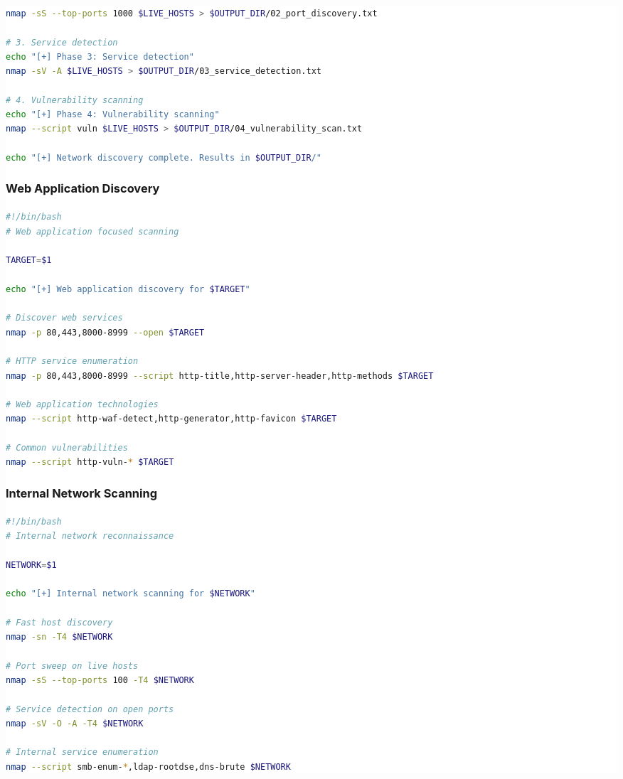 ```bash
nmap -sS --top-ports 1000 $LIVE_HOSTS > $OUTPUT_DIR/02_port_discovery.txt

# 3. Service detection
echo "[+] Phase 3: Service detection"
nmap -sV -A $LIVE_HOSTS > $OUTPUT_DIR/03_service_detection.txt

# 4. Vulnerability scanning
echo "[+] Phase 4: Vulnerability scanning"
nmap --script vuln $LIVE_HOSTS > $OUTPUT_DIR/04_vulnerability_scan.txt

echo "[+] Network discovery complete. Results in $OUTPUT_DIR/"
```

### Web Application Discovery

```bash
#!/bin/bash
# Web application focused scanning

TARGET=$1

echo "[+] Web application discovery for $TARGET"

# Discover web services
nmap -p 80,443,8000-8999 --open $TARGET

# HTTP service enumeration
nmap -p 80,443,8000-8999 --script http-title,http-server-header,http-methods $TARGET

# Web application technologies
nmap --script http-waf-detect,http-generator,http-favicon $TARGET

# Common vulnerabilities
nmap --script http-vuln-* $TARGET
```

### Internal Network Scanning

```bash
#!/bin/bash
# Internal network reconnaissance

NETWORK=$1

echo "[+] Internal network scanning for $NETWORK"

# Fast host discovery
nmap -sn -T4 $NETWORK

# Port sweep on live hosts
nmap -sS --top-ports 100 -T4 $NETWORK

# Service detection on open ports
nmap -sV -O -A -T4 $NETWORK

# Internal service enumeration
nmap --script smb-enum-*,ldap-rootdse,dns-brute $NETWORK
```
